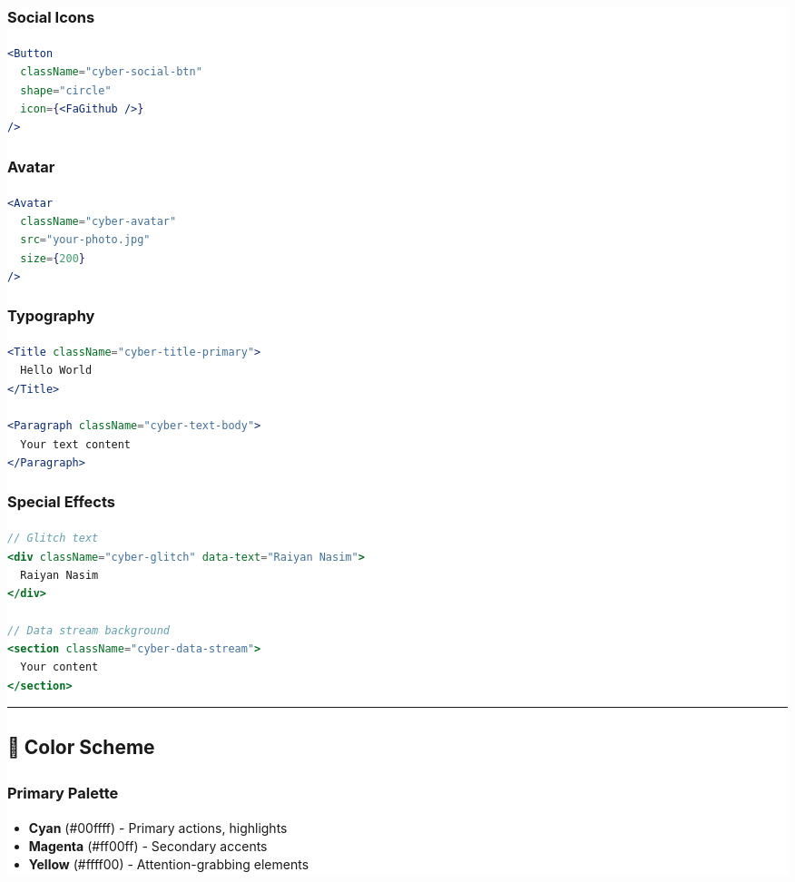 ### Social Icons
```jsx
<Button 
  className="cyber-social-btn" 
  shape="circle" 
  icon={<FaGithub />} 
/>
```

### Avatar
```jsx
<Avatar 
  className="cyber-avatar"
  src="your-photo.jpg"
  size={200}
/>
```

### Typography
```jsx
<Title className="cyber-title-primary">
  Hello World
</Title>

<Paragraph className="cyber-text-body">
  Your text content
</Paragraph>
```

### Special Effects
```jsx
// Glitch text
<div className="cyber-glitch" data-text="Raiyan Nasim">
  Raiyan Nasim
</div>

// Data stream background
<section className="cyber-data-stream">
  Your content
</section>
```

---

## 🎨 Color Scheme

### Primary Palette
- **Cyan** (#00ffff) - Primary actions, highlights
- **Magenta** (#ff00ff) - Secondary accents
- **Yellow** (#ffff00) - Attention-grabbing elements
